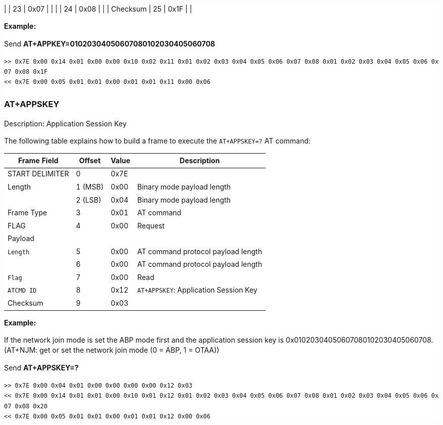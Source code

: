 |                 | 23      | 0x07  |                                    |
|                 | 24      | 0x08  |                                    |
| Checksum        | 25      | 0x1F  |                                    |

**Example:**

Send **AT+APPKEY=01020304050607080102030405060708**
```
>> 0x7E 0x00 0x14 0x01 0x00 0x00 0x10 0x02 0x11 0x01 0x02 0x03 0x04 0x05 0x06 0x07 0x08 0x01 0x02 0x03 0x04 0x05 0x06 0x07 0x08 0x1F
<< 0x7E 0x00 0x05 0x01 0x01 0x00 0x01 0x01 0x11 0x00 0x06
```


### AT+APPSKEY

Description: Application Session Key

The following table explains how to build a frame to execute the `AT+APPSKEY=?` AT command:

| Frame Field     | Offset  | Value | Description                           |
| --------------- | ------- | ----- | ------------------------------------- |
| START DELIMITER | 0       | 0x7E  |                                       |
| Length          | 1 (MSB) | 0x00  | Binary mode payload length            |
|                 | 2 (LSB) | 0x04  | Binary mode payload length            |
| Frame Type      | 3       | 0x01  | AT command                            |
| FLAG            | 4       | 0x00  | Request                               |
| Payload         |         |       |                                       |
| `Length`        | 5       | 0x00  | AT command protocol payload length    |
|                 | 6       | 0x00  | AT command protocol payload length    |
| `Flag`          | 7       | 0x00  | Read                                  |
| `ATCMD ID`      | 8       | 0x12  | `AT+APPSKEY`: Application Session Key |
| Checksum        | 9       | 0x03  |                                       |

**Example:**

If the network join mode is set the ABP mode first and the application session key is 0x01020304050607080102030405060708.
(AT+NJM: get or set the network join mode (0 = ABP, 1 = OTAA))


Send **AT+APPSKEY=?**
```
>> 0x7E 0x00 0x04 0x01 0x00 0x00 0x00 0x00 0x12 0x03
<< 0x7E 0x00 0x14 0x01 0x01 0x00 0x10 0x01 0x12 0x01 0x02 0x03 0x04 0x05 0x06 0x07 0x08 0x01 0x02 0x03 0x04 0x05 0x06 0x07 0x08 0x20
<< 0x7E 0x00 0x05 0x01 0x01 0x00 0x01 0x01 0x12 0x00 0x06
```
